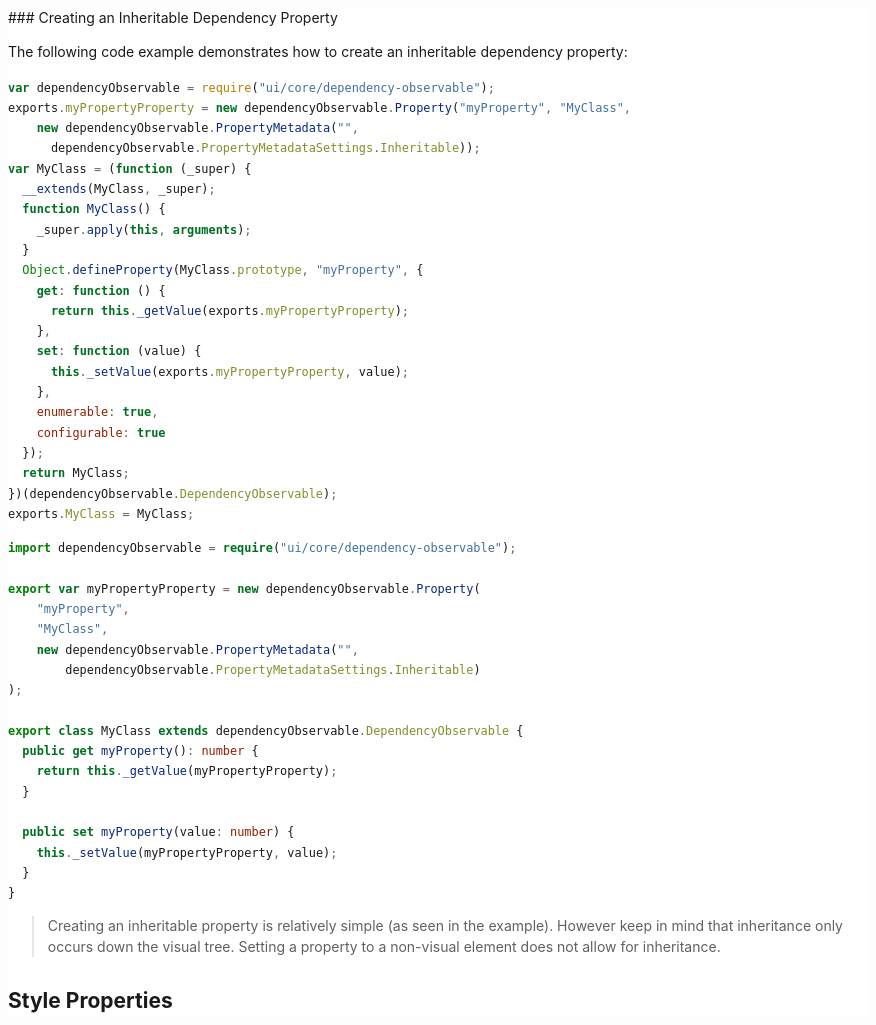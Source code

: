 <a id = "inheritable"></a>### Creating an Inheritable Dependency Property

The following code example demonstrates how to create an inheritable dependency property:

``` JavaScript
var dependencyObservable = require("ui/core/dependency-observable");
exports.myPropertyProperty = new dependencyObservable.Property("myProperty", "MyClass",
    new dependencyObservable.PropertyMetadata("",
      dependencyObservable.PropertyMetadataSettings.Inheritable));
var MyClass = (function (_super) {
  __extends(MyClass, _super);
  function MyClass() {
    _super.apply(this, arguments);
  }
  Object.defineProperty(MyClass.prototype, "myProperty", {
    get: function () {
      return this._getValue(exports.myPropertyProperty);
    },
    set: function (value) {
      this._setValue(exports.myPropertyProperty, value);
    },
    enumerable: true,
    configurable: true
  });
  return MyClass;
})(dependencyObservable.DependencyObservable);
exports.MyClass = MyClass;
```
``` TypeScript
import dependencyObservable = require("ui/core/dependency-observable");

export var myPropertyProperty = new dependencyObservable.Property(
    "myProperty",
    "MyClass",
    new dependencyObservable.PropertyMetadata("",
        dependencyObservable.PropertyMetadataSettings.Inheritable)
);

export class MyClass extends dependencyObservable.DependencyObservable {
  public get myProperty(): number {
    return this._getValue(myPropertyProperty);
  }

  public set myProperty(value: number) {
    this._setValue(myPropertyProperty, value);
  }
}
```

> Creating an inheritable property is relatively simple (as seen in the example). However keep in mind that inheritance only occurs down the visual tree. Setting a property to a non-visual element does not allow for inheritance.

## Style Properties
